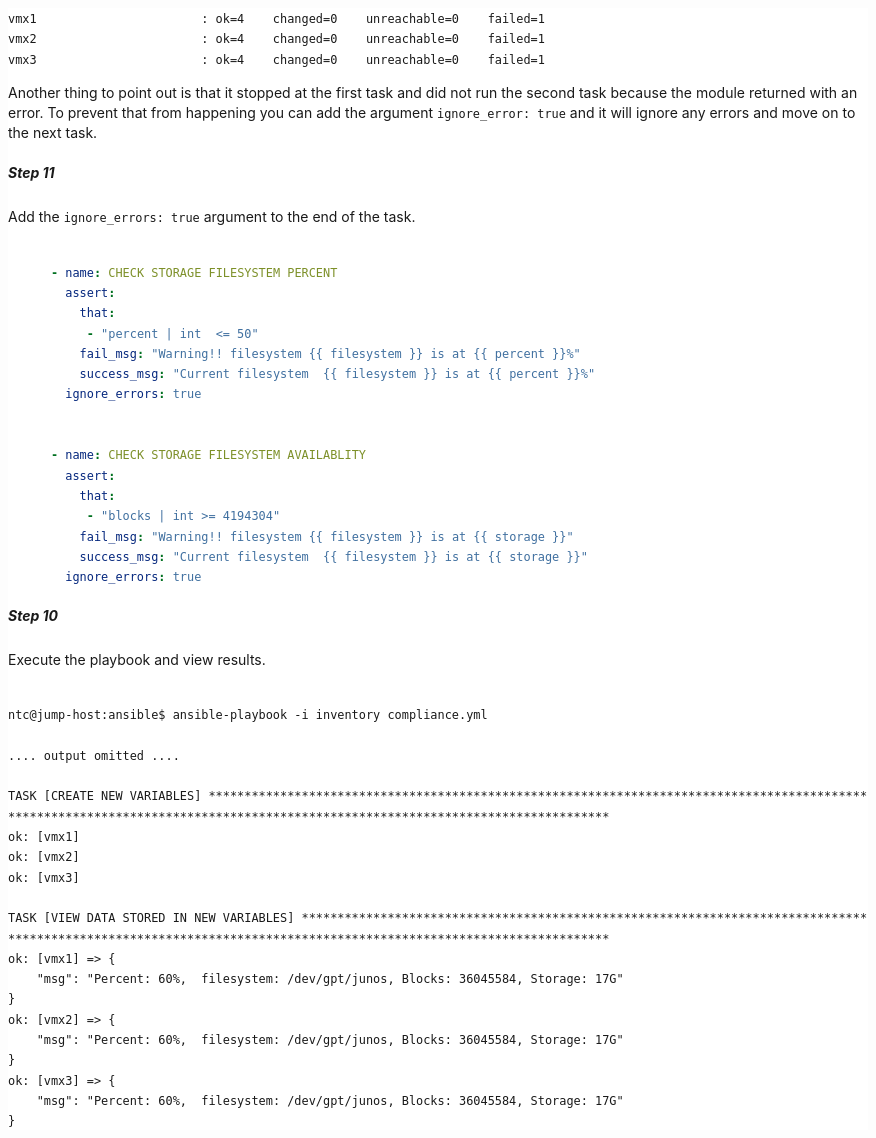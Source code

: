 ```commandline
vmx1                       : ok=4    changed=0    unreachable=0    failed=1
vmx2                       : ok=4    changed=0    unreachable=0    failed=1
vmx3                       : ok=4    changed=0    unreachable=0    failed=1

```

Another thing to point out is that it stopped at the first task and did not run the second task because the module returned with an error. To prevent that from happening you can add the argument `ignore_error: true` and it will ignore any errors and move on to the next task. 

##### Step 11

Add the `ignore_errors: true` argument to the end of the task. 


```yaml

      - name: CHECK STORAGE FILESYSTEM PERCENT
        assert:
          that:
           - "percent | int  <= 50"
          fail_msg: "Warning!! filesystem {{ filesystem }} is at {{ percent }}%"
          success_msg: "Current filesystem  {{ filesystem }} is at {{ percent }}%"
        ignore_errors: true
        

      - name: CHECK STORAGE FILESYSTEM AVAILABLITY
        assert:
          that:
           - "blocks | int >= 4194304"
          fail_msg: "Warning!! filesystem {{ filesystem }} is at {{ storage }}"
          success_msg: "Current filesystem  {{ filesystem }} is at {{ storage }}"
        ignore_errors: true

```

##### Step 10

Execute the playbook and view results.

```commandline

ntc@jump-host:ansible$ ansible-playbook -i inventory compliance.yml   

.... output omitted ....

TASK [CREATE NEW VARIABLES] ********************************************************************************************************************************************************************************
ok: [vmx1]
ok: [vmx2]
ok: [vmx3]

TASK [VIEW DATA STORED IN NEW VARIABLES] *******************************************************************************************************************************************************************
ok: [vmx1] => {
    "msg": "Percent: 60%,  filesystem: /dev/gpt/junos, Blocks: 36045584, Storage: 17G"
}
ok: [vmx2] => {
    "msg": "Percent: 60%,  filesystem: /dev/gpt/junos, Blocks: 36045584, Storage: 17G"
}
ok: [vmx3] => {
    "msg": "Percent: 60%,  filesystem: /dev/gpt/junos, Blocks: 36045584, Storage: 17G"
}

```